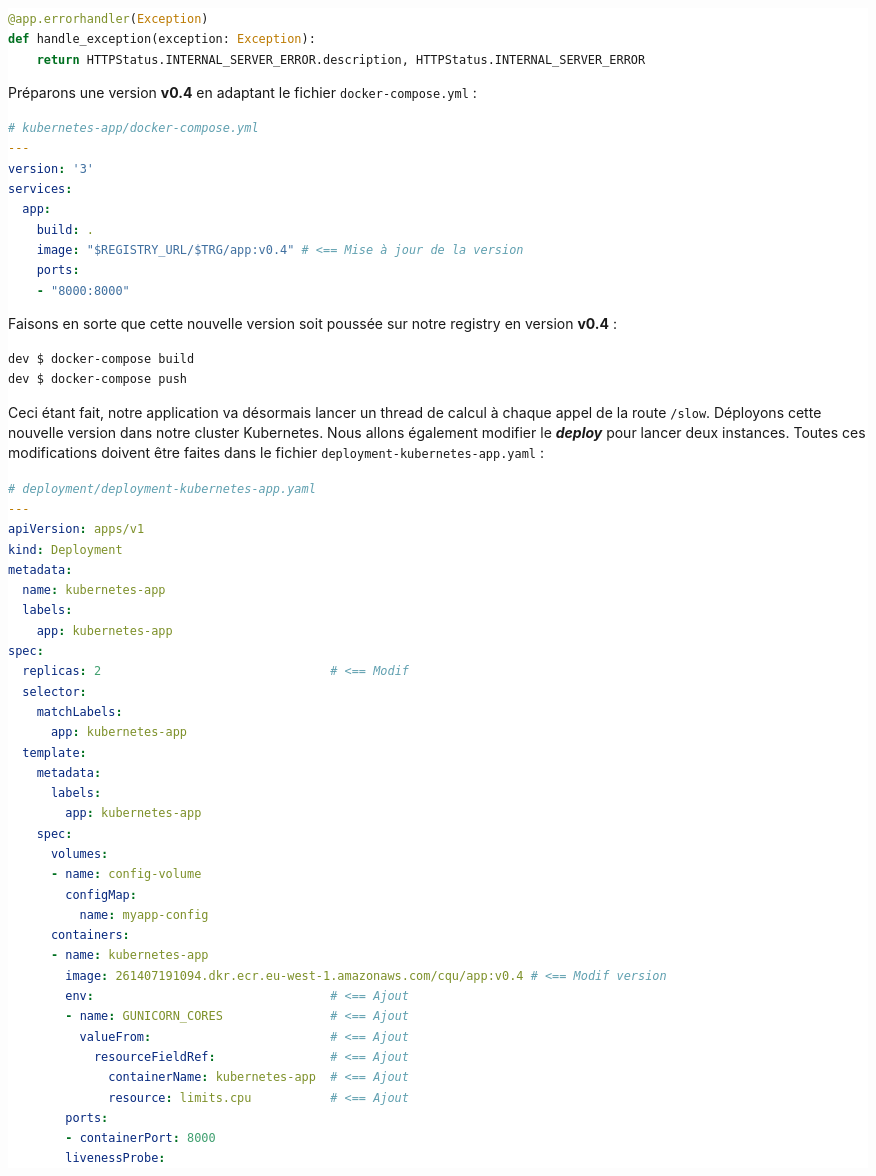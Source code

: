 ```py
@app.errorhandler(Exception)
def handle_exception(exception: Exception):
    return HTTPStatus.INTERNAL_SERVER_ERROR.description, HTTPStatus.INTERNAL_SERVER_ERROR

```

Préparons une version **v0.4** en adaptant le fichier `docker-compose.yml` :

```yaml
# kubernetes-app/docker-compose.yml
---
version: '3'
services:
  app:
    build: .
    image: "$REGISTRY_URL/$TRG/app:v0.4" # <== Mise à jour de la version
    ports:
    - "8000:8000"
```

Faisons en sorte que cette nouvelle version soit poussée sur notre registry en version **v0.4** :

```sh
dev $ docker-compose build
dev $ docker-compose push
```

Ceci étant fait, notre application va désormais lancer un thread de calcul à chaque appel de la route `/slow`. Déployons cette nouvelle version dans notre cluster Kubernetes. Nous allons également modifier le ***deploy*** pour lancer deux instances. Toutes ces modifications doivent être faites dans le fichier `deployment-kubernetes-app.yaml` :

```yaml
# deployment/deployment-kubernetes-app.yaml
---
apiVersion: apps/v1
kind: Deployment
metadata:
  name: kubernetes-app
  labels:
    app: kubernetes-app
spec:
  replicas: 2                                # <== Modif
  selector:
    matchLabels:
      app: kubernetes-app
  template:
    metadata:
      labels:
        app: kubernetes-app
    spec:
      volumes:
      - name: config-volume
        configMap:
          name: myapp-config
      containers:
      - name: kubernetes-app
        image: 261407191094.dkr.ecr.eu-west-1.amazonaws.com/cqu/app:v0.4 # <== Modif version
        env:                                 # <== Ajout
        - name: GUNICORN_CORES               # <== Ajout
          valueFrom:                         # <== Ajout
            resourceFieldRef:                # <== Ajout
              containerName: kubernetes-app  # <== Ajout
              resource: limits.cpu           # <== Ajout
        ports:
        - containerPort: 8000
        livenessProbe:
```